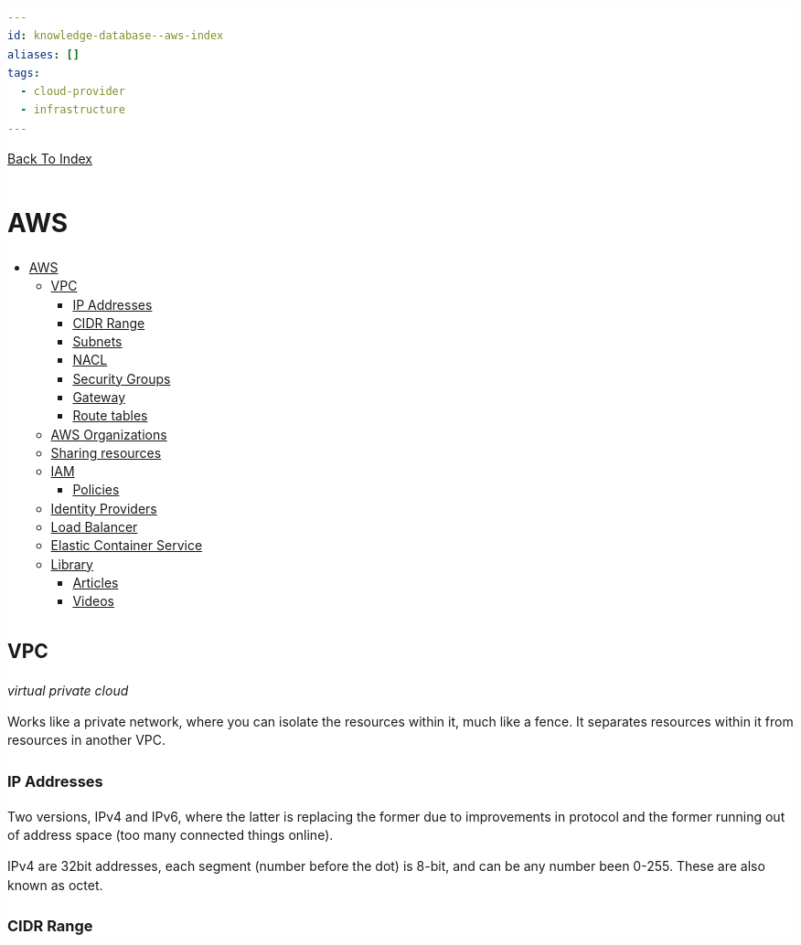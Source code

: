 ```yaml
---
id: knowledge-database--aws-index
aliases: []
tags:
  - cloud-provider
  - infrastructure
---
```


[Back To Index](../index.md)

# AWS


- [AWS](#aws)
  - [VPC](#vpc)
    - [IP Addresses](#ip-addresses)
    - [CIDR Range](#cidr-range)
    - [Subnets](#subnets)
    - [NACL](#nacl)
    - [Security Groups](#security-groups)
    - [Gateway](#gateway)
    - [Route tables](#route-tables)
  - [AWS Organizations](#aws-organizations)
  - [Sharing resources](#sharing-resources)
  - [IAM](#iam)
    - [Policies](#policies)
  - [Identity Providers](#identity-providers)
  - [Load Balancer](#load-balancer)
  - [Elastic Container Service](#elastic-container-service)
  - [Library](#library)
    - [Articles](#articles)
    - [Videos](#videos)


## VPC
_virtual private cloud_

Works like a private network, where you can isolate the resources within it, much like a fence. It separates resources within it from resources in another VPC.

### IP Addresses 

Two versions, IPv4 and IPv6, where the latter is replacing the former due to improvements in protocol and the former running out of address space (too many connected things online).

IPv4 are 32bit addresses, each segment (number before the dot) is 8-bit, and can be any number been 0-255. These are also known as octet.

### CIDR Range
